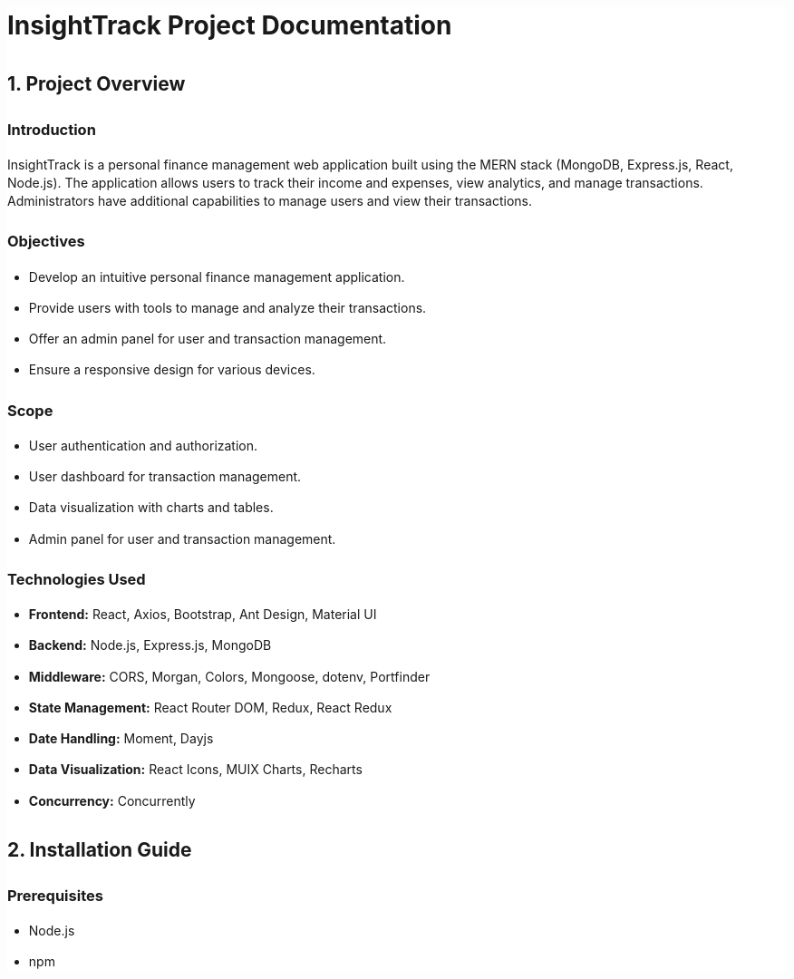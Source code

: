 # InsightTrack Project Documentation

## 1. Project Overview

### Introduction

InsightTrack is a personal finance management web application built
using the MERN stack (MongoDB, Express.js, React, Node.js). The
application allows users to track their income and expenses, view
analytics, and manage transactions. Administrators have additional
capabilities to manage users and view their transactions.

### Objectives

-   Develop an intuitive personal finance management application.

-   Provide users with tools to manage and analyze their transactions.

-   Offer an admin panel for user and transaction management.

-   Ensure a responsive design for various devices.

### Scope

-   User authentication and authorization.

-   User dashboard for transaction management.

-   Data visualization with charts and tables.

-   Admin panel for user and transaction management.

### Technologies Used

-   **Frontend:** React, Axios, Bootstrap, Ant Design, Material UI

-   **Backend:** Node.js, Express.js, MongoDB

-   **Middleware:** CORS, Morgan, Colors, Mongoose, dotenv, Portfinder

-   **State Management:** React Router DOM, Redux, React Redux

-   **Date Handling:** Moment, Dayjs

-   **Data Visualization:** React Icons, MUIX Charts, Recharts

-   **Concurrency:** Concurrently

## 2. Installation Guide

### Prerequisites

-   Node.js

-   npm
